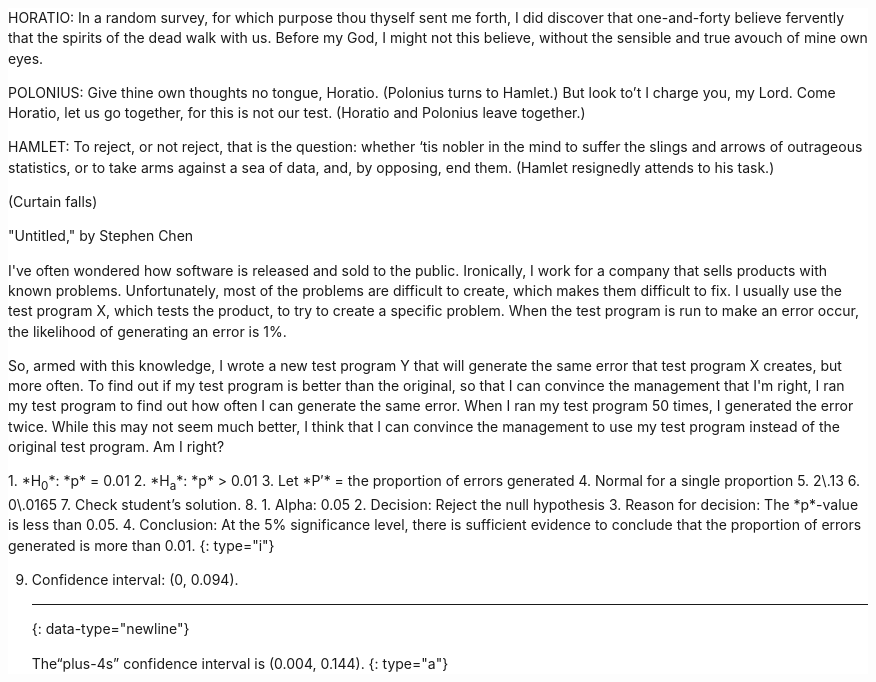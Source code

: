 HORATIO: In a random survey, for which purpose thou thyself sent me forth, I did discover that one-and-forty believe fervently that the spirits of the dead walk with us. Before my God, I might not this believe, without the sensible and true avouch of mine own eyes.

POLONIUS: Give thine own thoughts no tongue, Horatio. (Polonius turns to Hamlet.) But look to’t I charge you, my Lord. Come Horatio, let us go together, for this is not our test. (Horatio and Polonius leave together.)

HAMLET: To reject, or not reject, that is the question: whether ‘tis nobler in the mind to suffer the slings and arrows of outrageous statistics, or to take arms against a sea of data, and, by opposing, end them. (Hamlet resignedly attends to his task.)

(Curtain falls)

</div>
</div>

<div data-type="exercise" id="exer7">
<div data-type="problem" id="id9402839" markdown="1">
"Untitled," by Stephen Chen

I've often wondered how software is released and sold to the public. Ironically, I work for a company that sells products with known problems. Unfortunately, most of the problems are difficult to create, which makes them difficult to fix. I usually use the test program X, which tests the product, to try to create a specific problem. When the test program is run to make an error occur, the likelihood of generating an error is 1%.

So, armed with this knowledge, I wrote a new test program Y that will generate the same error that test program X creates, but more often. To find out if my test program is better than the original, so that I can convince the management that I'm right, I ran my test program to find out how often I can generate the same error. When I ran my test program 50 times, I generated the error twice. While this may not seem much better, I think that I can convince the management to use my test program instead of the original test program. Am I right?

</div>
<div data-type="solution" markdown="1">
1.  *H<sub>0</sub>*: *p* = 0.01
2.  *H<sub>a</sub>*: *p* &gt; 0.01
3.  Let *P′* = the proportion of errors generated
4.  Normal for a single proportion
5.  2\.13
6.  0\.0165
7.  Check student’s solution.
8.  1.  Alpha: 0.05
    2.  Decision: Reject the null hypothesis
    3.  Reason for decision: The *p*-value is less than 0.05.
    4.  Conclusion: At the 5% significance level, there is sufficient evidence to conclude that the proportion of errors generated is more than 0.01.
    {: type="i"}

9.  Confidence interval: (0, 0.094).
    * * *
    {: data-type="newline"}
    
    The“plus-4s” confidence interval is (0.004, 0.144).
{: type="a"}
